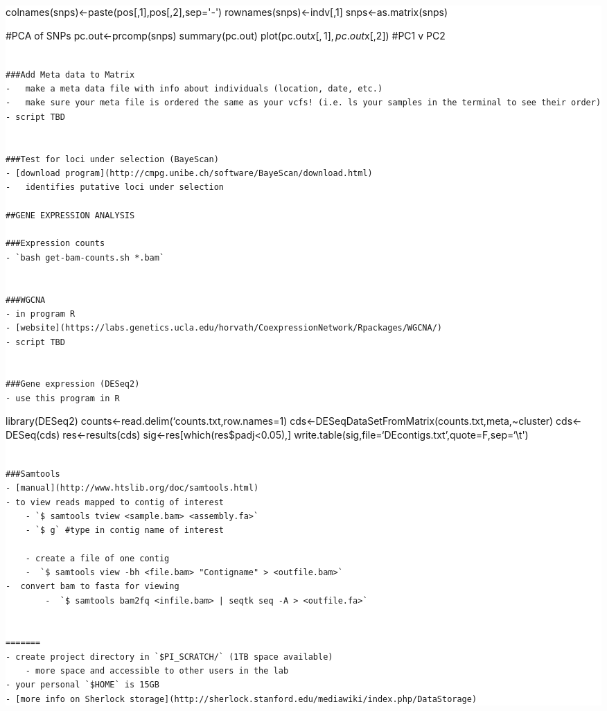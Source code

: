 colnames(snps)<-paste(pos[,1],pos[,2],sep='-')
rownames(snps)<-indv[,1]
snps<-as.matrix(snps)

#PCA of SNPs
pc.out<-prcomp(snps)
summary(pc.out)
plot(pc.out$x[,1],pc.out$x[,2])	#PC1 v PC2

```

###Add Meta data to Matrix 
- 	make a meta data file with info about individuals (location, date, etc.)
- 	make sure your meta file is ordered the same as your vcfs! (i.e. ls your samples in the terminal to see their order)
- script TBD


###Test for loci under selection (BayeScan)
- [download program](http://cmpg.unibe.ch/software/BayeScan/download.html)
- 	identifies putative loci under selection

##GENE EXPRESSION ANALYSIS 

###Expression counts
- `bash get-bam-counts.sh *.bam`


###WGCNA 
- in program R
- [website](https://labs.genetics.ucla.edu/horvath/CoexpressionNetwork/Rpackages/WGCNA/)
- script TBD


###Gene expression (DESeq2)
- use this program in R

```
library(DESeq2) 
counts<-read.delim(‘counts.txt,row.names=1) 
cds<-DESeqDataSetFromMatrix(counts.txt,meta,~cluster) 
cds<-DESeq(cds) 
res<-results(cds) 
sig<-res[which(res$padj<0.05),] 
write.table(sig,file=‘DEcontigs.txt’,quote=F,sep=‘\t') 
```

###Samtools
- [manual](http://www.htslib.org/doc/samtools.html)
- to view reads mapped to contig of interest
	- `$ samtools tview <sample.bam> <assembly.fa>`
	- `$ g` #type in contig name of interest

	- create a file of one contig
	-  `$ samtools view -bh <file.bam> "Contigname" > <outfile.bam>`
-  convert bam to fasta for viewing
		-  `$ samtools bam2fq <infile.bam> | seqtk seq -A > <outfile.fa>`


=======
- create project directory in `$PI_SCRATCH/` (1TB space available)
	- more space and accessible to other users in the lab 
- your personal `$HOME` is 15GB
- [more info on Sherlock storage](http://sherlock.stanford.edu/mediawiki/index.php/DataStorage)

```
